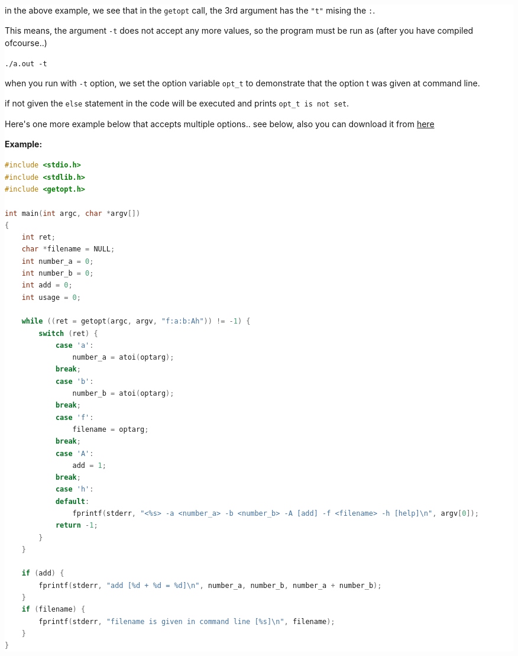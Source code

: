 in the above example, we see that in the `getopt` call, the 3rd argument has the `"t"` mising the `:`.

This means, the argument `-t` does not accept any more values, so the program must be run as (after you have compiled ofcourse..)

```shell
./a.out -t
```

when you run with `-t` option, we set the option variable `opt_t` to demonstrate that the option t was given at command line.

if not given the `else` statement in the code will be executed and prints `opt_t is not set`.

Here's one more example below that accepts multiple options.. see below, also you can download it from [here](https://github.com/DevNaga/gists/blob/master/getopt_args.c)

**Example:**


```c
#include <stdio.h>
#include <stdlib.h>
#include <getopt.h>

int main(int argc, char *argv[])
{
    int ret;
    char *filename = NULL;
    int number_a = 0;
    int number_b = 0;
    int add = 0;
    int usage = 0;

    while ((ret = getopt(argc, argv, "f:a:b:Ah")) != -1) {
        switch (ret) {
            case 'a':
                number_a = atoi(optarg);
            break;
            case 'b':
                number_b = atoi(optarg);
            break;
            case 'f':
                filename = optarg;
            break;
            case 'A':
                add = 1;
            break;
            case 'h':
            default:
                fprintf(stderr, "<%s> -a <number_a> -b <number_b> -A [add] -f <filename> -h [help]\n", argv[0]);
            return -1;
        }
    }

    if (add) {
        fprintf(stderr, "add [%d + %d = %d]\n", number_a, number_b, number_a + number_b);
    }
    if (filename) {
        fprintf(stderr, "filename is given in command line [%s]\n", filename);
    }
}
```
